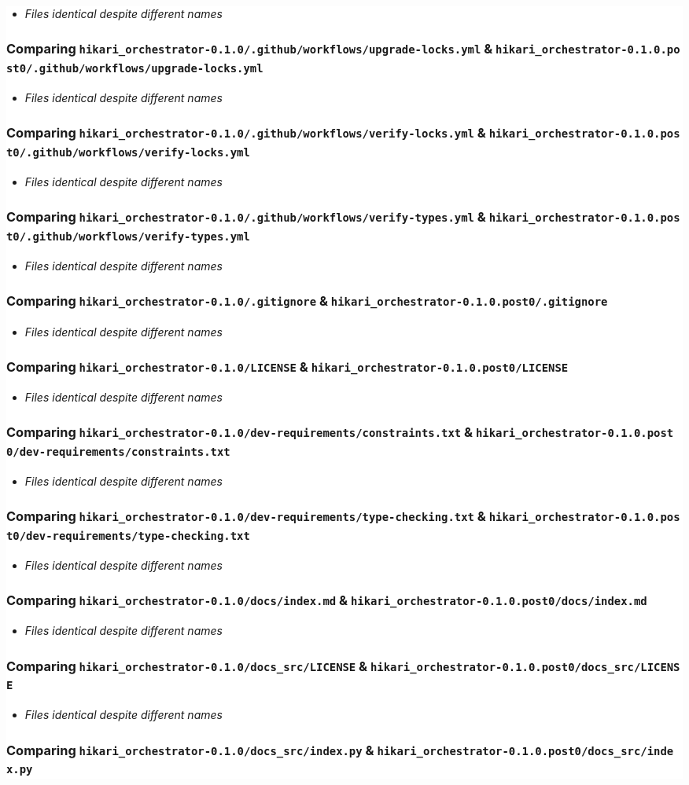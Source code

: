  * *Files identical despite different names*

### Comparing `hikari_orchestrator-0.1.0/.github/workflows/upgrade-locks.yml` & `hikari_orchestrator-0.1.0.post0/.github/workflows/upgrade-locks.yml`

 * *Files identical despite different names*

### Comparing `hikari_orchestrator-0.1.0/.github/workflows/verify-locks.yml` & `hikari_orchestrator-0.1.0.post0/.github/workflows/verify-locks.yml`

 * *Files identical despite different names*

### Comparing `hikari_orchestrator-0.1.0/.github/workflows/verify-types.yml` & `hikari_orchestrator-0.1.0.post0/.github/workflows/verify-types.yml`

 * *Files identical despite different names*

### Comparing `hikari_orchestrator-0.1.0/.gitignore` & `hikari_orchestrator-0.1.0.post0/.gitignore`

 * *Files identical despite different names*

### Comparing `hikari_orchestrator-0.1.0/LICENSE` & `hikari_orchestrator-0.1.0.post0/LICENSE`

 * *Files identical despite different names*

### Comparing `hikari_orchestrator-0.1.0/dev-requirements/constraints.txt` & `hikari_orchestrator-0.1.0.post0/dev-requirements/constraints.txt`

 * *Files identical despite different names*

### Comparing `hikari_orchestrator-0.1.0/dev-requirements/type-checking.txt` & `hikari_orchestrator-0.1.0.post0/dev-requirements/type-checking.txt`

 * *Files identical despite different names*

### Comparing `hikari_orchestrator-0.1.0/docs/index.md` & `hikari_orchestrator-0.1.0.post0/docs/index.md`

 * *Files identical despite different names*

### Comparing `hikari_orchestrator-0.1.0/docs_src/LICENSE` & `hikari_orchestrator-0.1.0.post0/docs_src/LICENSE`

 * *Files identical despite different names*

### Comparing `hikari_orchestrator-0.1.0/docs_src/index.py` & `hikari_orchestrator-0.1.0.post0/docs_src/index.py`
